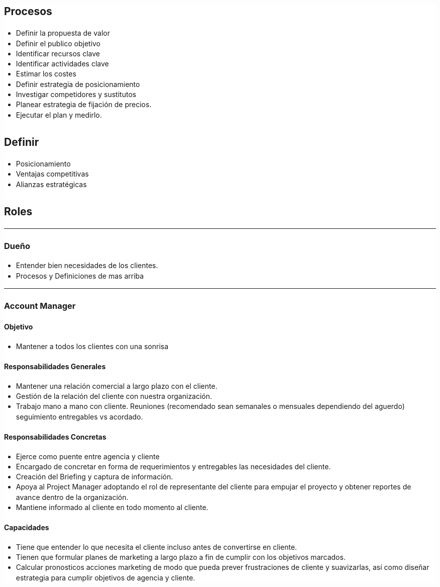 
## Procesos 
* Definir la propuesta de valor
* Definir el publico objetivo
* Identificar recursos clave
* Identificar actividades clave
* Estimar los costes
* Definir estrategia de posicionamiento
* Investigar competidores y sustitutos
* Planear estrategia de fijación de precios.
* Ejecutar el plan y medirlo.

## Definir

* Posicionamiento
* Ventajas competitivas
* Alianzas estratégicas
 
## Roles

---
### Dueño

* Entender bien necesidades de los clientes.
* Procesos y Definiciones de mas arriba

---
### Account Manager

#### Objetivo
* Mantener a todos los clientes con una sonrisa

#### Responsabilidades Generales
* Mantener una relación comercial a largo plazo con el cliente.
* Gestión de la relación del cliente con nuestra organización.
* Trabajo mano a mano con cliente. Reuniones (recomendado sean semanales o mensuales dependiendo del aguerdo) seguimiento entregables vs acordado.

#### Responsabilidades Concretas
* Ejerce como puente entre agencia y cliente
* Encargado de concretar en forma de requerimientos y entregables las necesidades del cliente.
* Creación del Briefing y captura de información.
* Apoya al Project Manager adoptando el rol de representante del cliente para empujar el proyecto y obtener reportes de avance dentro de la organización.
* Mantiene informado al cliente en todo momento al cliente.
#### Capacidades
* Tiene que entender lo que necesita el cliente incluso antes de convertirse en cliente.
* Tienen que formular planes de marketing a largo plazo a fin de cumplir con los objetivos marcados.
* Calcular pronosticos acciones marketing de modo que pueda prever frustraciones de cliente y suavizarlas, así como diseñar estrategia para cumplir objetivos de agencia y cliente.

